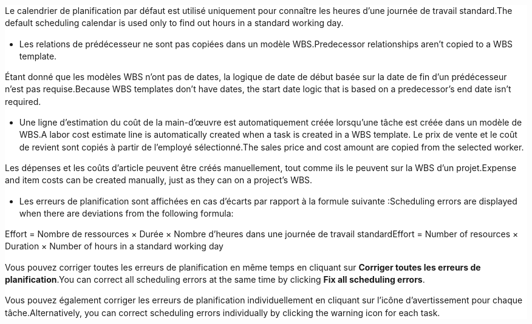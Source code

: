 <span data-ttu-id="f4372-362">Le calendrier de planification par défaut est utilisé uniquement pour connaître les heures d’une journée de travail standard.</span><span class="sxs-lookup"><span data-stu-id="f4372-362">The default scheduling calendar is used only to find out hours in a standard working day.</span></span>

-   <span data-ttu-id="f4372-363">Les relations de prédécesseur ne sont pas copiées dans un modèle WBS.</span><span class="sxs-lookup"><span data-stu-id="f4372-363">Predecessor relationships aren’t copied to a WBS template.</span></span>

<span data-ttu-id="f4372-364">Étant donné que les modèles WBS n’ont pas de dates, la logique de date de début basée sur la date de fin d’un prédécesseur n’est pas requise.</span><span class="sxs-lookup"><span data-stu-id="f4372-364">Because WBS templates don’t have dates, the start date logic that is based on a predecessor’s end date isn’t required.</span></span>

-   <span data-ttu-id="f4372-365">Une ligne d’estimation du coût de la main-d’œuvre est automatiquement créée lorsqu’une tâche est créée dans un modèle de WBS.</span><span class="sxs-lookup"><span data-stu-id="f4372-365">A labor cost estimate line is automatically created when a task is created in a WBS template.</span></span> <span data-ttu-id="f4372-366">Le prix de vente et le coût de revient sont copiés à partir de l’employé sélectionné.</span><span class="sxs-lookup"><span data-stu-id="f4372-366">The sales price and cost amount are copied from the selected worker.</span></span>

<span data-ttu-id="f4372-367">Les dépenses et les coûts d’article peuvent être créés manuellement, tout comme ils le peuvent sur la WBS d’un projet.</span><span class="sxs-lookup"><span data-stu-id="f4372-367">Expense and item costs can be created manually, just as they can on a project’s WBS.</span></span>

-   <span data-ttu-id="f4372-368">Les erreurs de planification sont affichées en cas d’écarts par rapport à la formule suivante :</span><span class="sxs-lookup"><span data-stu-id="f4372-368">Scheduling errors are displayed when there are deviations from the following formula:</span></span>

<span data-ttu-id="f4372-369">Effort = Nombre de ressources × Durée × Nombre d’heures dans une journée de travail standard</span><span class="sxs-lookup"><span data-stu-id="f4372-369">Effort = Number of resources × Duration × Number of hours in a standard working day</span></span> 

<span data-ttu-id="f4372-370">Vous pouvez corriger toutes les erreurs de planification en même temps en cliquant sur **Corriger toutes les erreurs de planification**.</span><span class="sxs-lookup"><span data-stu-id="f4372-370">You can correct all scheduling errors at the same time by clicking **Fix all scheduling errors**.</span></span> 

<span data-ttu-id="f4372-371">Vous pouvez également corriger les erreurs de planification individuellement en cliquant sur l’icône d’avertissement pour chaque tâche.</span><span class="sxs-lookup"><span data-stu-id="f4372-371">Alternatively, you can correct scheduling errors individually by clicking the warning icon for each task.</span></span>



